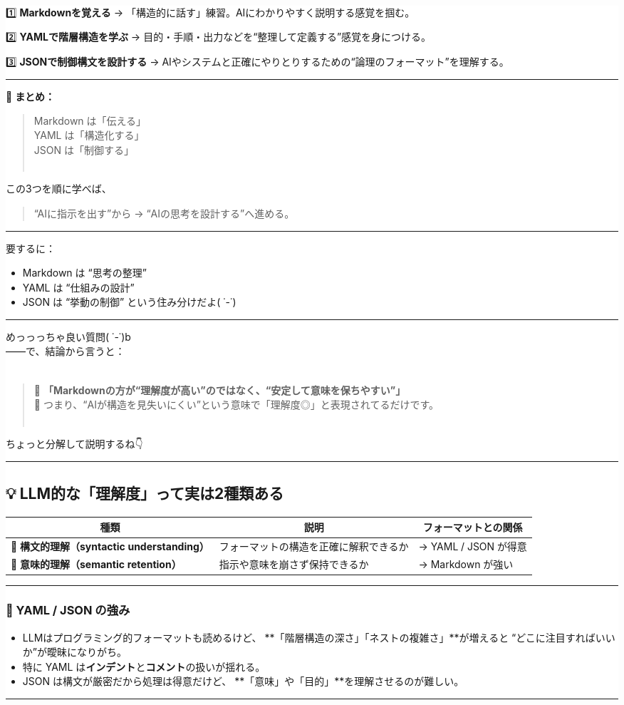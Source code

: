 1️⃣ **Markdownを覚える**
→ 「構造的に話す」練習。AIにわかりやすく説明する感覚を掴む。

2️⃣ **YAMLで階層構造を学ぶ**
→ 目的・手順・出力などを“整理して定義する”感覚を身につける。

3️⃣ **JSONで制御構文を設計する**
→ AIやシステムと正確にやりとりするための“論理のフォーマット”を理解する。

---

💬 **まとめ：**

> Markdown は「伝える」<br>
> YAML は「構造化する」<br>
> JSON は「制御する」<br><br>

この3つを順に学べば、<br>

> “AIに指示を出す”から → “AIの思考を設計する”へ進める。

---

要するに：

* Markdown は “思考の整理”
* YAML は “仕組みの設計”
* JSON は “挙動の制御”
  という住み分けだよ( ˙-˙)

---

めっっっちゃ良い質問( ˙-˙)b<br>
——で、結論から言うと：<br><br>

> 🔹 **「Markdownの方が“理解度が高い”のではなく、“安定して意味を保ちやすい”」**<br>
> 🔹 つまり、“AIが構造を見失いにくい”という意味で「理解度◎」と表現されてるだけです。<br><br>

ちょっと分解して説明するね👇

---

## 💡 LLM的な「理解度」って実は2種類ある

| 種類                                    | 説明                  | フォーマットとの関係        |
| ------------------------------------- | ------------------- | ----------------- |
| 🧠 **構文的理解（syntactic understanding）** | フォーマットの構造を正確に解釈できるか | → YAML / JSON が得意 |
| 💬 **意味的理解（semantic retention）**      | 指示や意味を崩さず保持できるか     | → Markdown が強い    |

---

### 🧱 YAML / JSON の強み

* LLMはプログラミング的フォーマットも読めるけど、
  **「階層構造の深さ」「ネストの複雑さ」**が増えると
  “どこに注目すればいいか”が曖昧になりがち。
* 特に YAML は**インデント**と**コメント**の扱いが揺れる。
* JSON は構文が厳密だから処理は得意だけど、
  **「意味」や「目的」**を理解させるのが難しい。

---